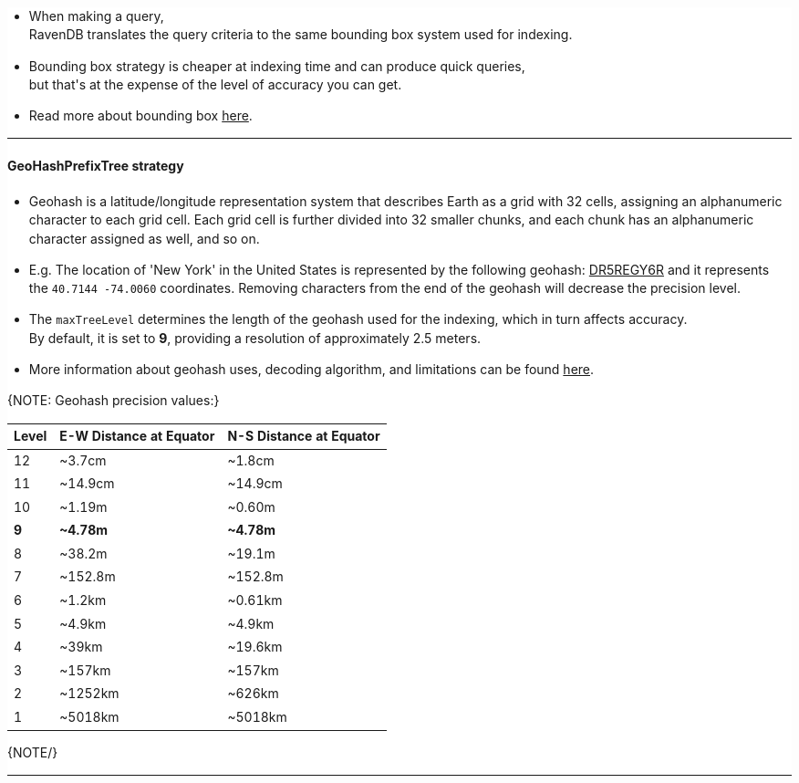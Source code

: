 * When making a query,  
  RavenDB translates the query criteria to the same bounding box system used for indexing. 

* Bounding box strategy is cheaper at indexing time and can produce quick queries,  
  but that's at the expense of the level of accuracy you can get.  

* Read more about bounding box [here](https://en.wikipedia.org/wiki/Minimum_bounding_rectangle).

---

#### GeoHashPrefixTree strategy

* Geohash is a latitude/longitude representation system that describes Earth as a grid with 32 cells, assigning an alphanumeric character to each grid cell. 
  Each grid cell is further divided into 32 smaller chunks, and each chunk has an alphanumeric character assigned as well, and so on.

* E.g. The location of 'New York' in the United States is represented by the following geohash: [DR5REGY6R](http://geohash.org/dr5regy6r) 
  and it represents the `40.7144 -74.0060` coordinates. 
  Removing characters from the end of the geohash will decrease the precision level.

* The `maxTreeLevel` determines the length of the geohash used for the indexing, which in turn affects accuracy.  
  By default, it is set to **9**, providing a resolution of approximately 2.5 meters.

* More information about geohash uses, decoding algorithm, and limitations can be found [here](https://en.wikipedia.org/wiki/Geohash).

{NOTE: Geohash precision values:}

| Level | E-W Distance at Equator | N-S Distance at Equator |
|:----- |:------------------------|:------------------------|
| 12    | ~3.7cm                  | ~1.8cm                  |
| 11    | ~14.9cm                 | ~14.9cm                 |
| 10    | ~1.19m                  | ~0.60m                  |
| **9** | **~4.78m**              | **~4.78m**              |
| 8     | ~38.2m                  | ~19.1m                  |
| 7     | ~152.8m                 | ~152.8m                 |
| 6     | ~1.2km                  | ~0.61km                 |
| 5     | ~4.9km                  | ~4.9km                  |
| 4     | ~39km                   | ~19.6km                 |
| 3     | ~157km                  | ~157km                  |
| 2     | ~1252km                 | ~626km                  |
| 1     | ~5018km                 | ~5018km                 |

{NOTE/}

---